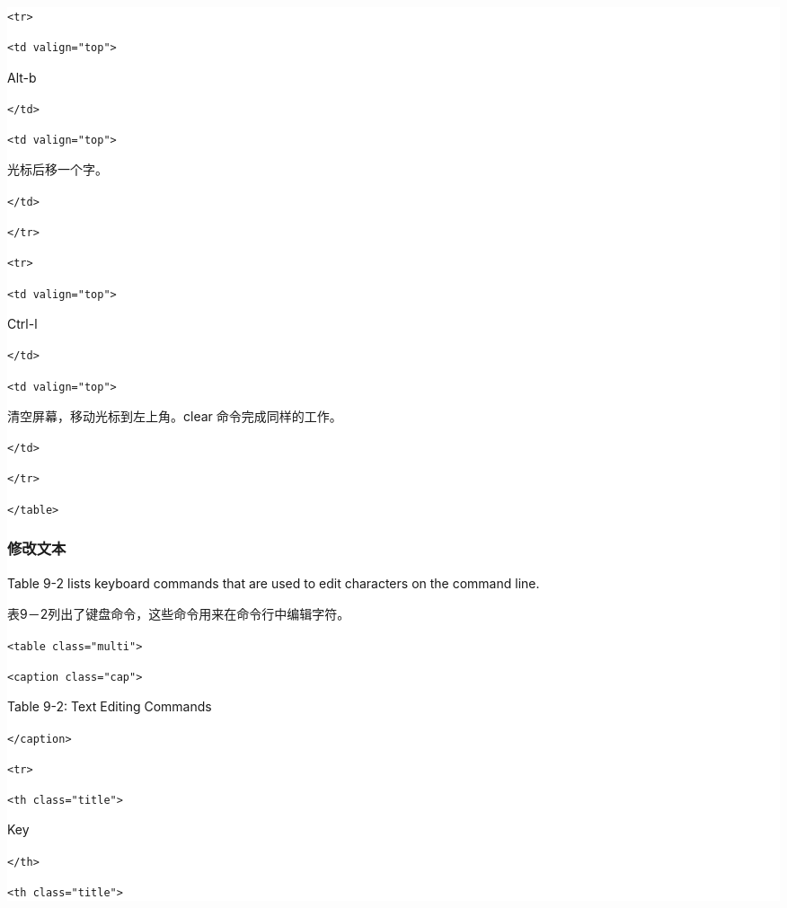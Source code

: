```{=html}
<tr>
```
```{=html}
<td valign="top">
```
Alt-b
```{=html}
</td>
```
```{=html}
<td valign="top">
```
光标后移一个字。
```{=html}
</td>
```
```{=html}
</tr>
```
```{=html}
<tr>
```
```{=html}
<td valign="top">
```
Ctrl-l
```{=html}
</td>
```
```{=html}
<td valign="top">
```
清空屏幕，移动光标到左上角。clear 命令完成同样的工作。
```{=html}
</td>
```
```{=html}
</tr>
```
```{=html}
</table>
```
### 修改文本

Table 9-2 lists keyboard commands that are used to edit characters on the command line.

表9－2列出了键盘命令，这些命令用来在命令行中编辑字符。

```{=html}
<table class="multi">
```
```{=html}
<caption class="cap">
```
Table 9-2: Text Editing Commands
```{=html}
</caption>
```
```{=html}
<tr>
```
```{=html}
<th class="title">
```
Key
```{=html}
</th>
```
```{=html}
<th class="title">
```